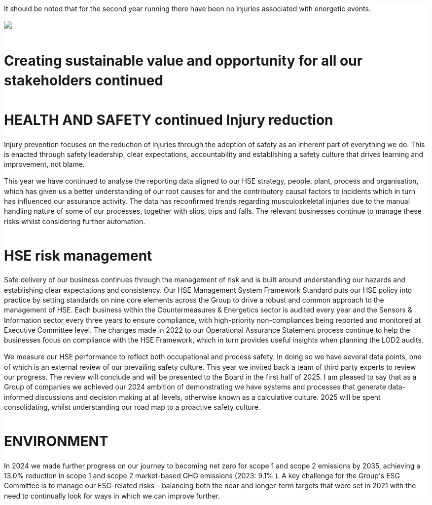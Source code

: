 It should be noted that for the second year running there have been no injuries associated with energetic events.

![](images/86a68fd4ba610f3a937d3e6cb8f658bcf23ddb2559c8d8d07bfd3d2cdab7bdc4.jpg)

# Creating sustainable value and opportunity for all our stakeholders continued

# HEALTH AND SAFETY continued Injury reduction

Injury prevention focuses on the reduction of injuries through the adoption of safety as an inherent part of everything we do. This is enacted through safety leadership, clear expectations, accountability and establishing a safety culture that drives learning and improvement, not blame.

This year we have continued to analyse the reporting data aligned to our HSE strategy, people, plant, process and organisation, which has given us a better understanding of our root causes for and the contributory causal factors to incidents which in turn has influenced our assurance activity. The data has reconfirmed trends regarding musculoskeletal injuries due to the manual handling nature of some of our processes, together with slips, trips and falls. The relevant businesses continue to manage these risks whilst considering further automation.

# HSE risk management

Safe delivery of our business continues through the management of risk and is built around understanding our hazards and establishing clear expectations and consistency. Our HSE Management System Framework Standard puts our HSE policy into practice by setting standards on nine core elements across the Group to drive a robust and common approach to the management of HSE. Each business within the Countermeasures & Energetics sector is audited every year and the Sensors & Information sector every three years to ensure compliance, with high-priority non-compliances being reported and monitored at Executive Committee level. The changes made in 2022 to our Operational Assurance Statement process continue to help the businesses focus on compliance with the HSE Framework, which in turn provides useful insights when planning the LOD2 audits.

We measure our HSE performance to reflect both occupational and process safety. In doing so we have several data points, one of which is an external review of our prevailing safety culture. This year we invited back a team of third party experts to review our progress. The review will conclude and will be presented to the Board in the first half of 2025. I am pleased to say that as a Group of companies we achieved our 2024 ambition of demonstrating we have systems and processes that generate data-informed discussions and decision making at all levels, otherwise known as a calculative culture. 2025 will be spent consolidating, whilst understanding our road map to a proactive safety culture.

# ENVIRONMENT

In 2024 we made further progress on our journey to becoming net zero for scope 1 and scope 2 emissions by 2035, achieving a  $13.0\%$  reduction in scope 1 and scope 2 market-based GHG emissions (2023:  $9.1\%$ ). A key challenge for the Group's ESG Committee is to manage our ESG-related risks – balancing both the near and longer-term targets that were set in 2021 with the need to continually look for ways in which we can improve further.
